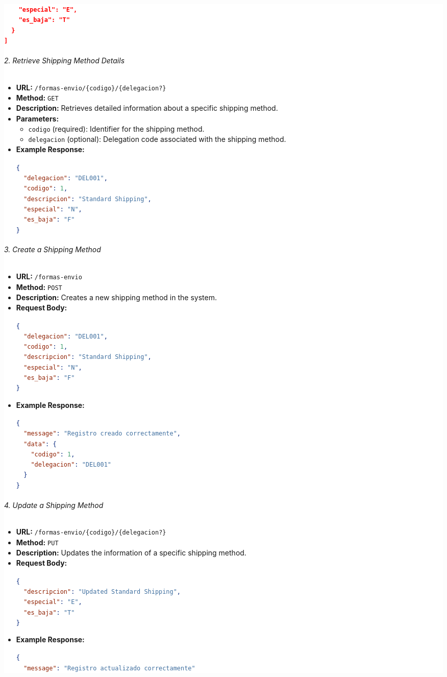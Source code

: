   ```json
      "especial": "E",
      "es_baja": "T"
    }
  ]
  ```

###### 2. Retrieve Shipping Method Details
- **URL:** `/formas-envio/{codigo}/{delegacion?}`
- **Method:** `GET`
- **Description:** Retrieves detailed information about a specific shipping method.
- **Parameters:**
  - `codigo` (required): Identifier for the shipping method.
  - `delegacion` (optional): Delegation code associated with the shipping method.
- **Example Response:**
  ```json
  {
    "delegacion": "DEL001",
    "codigo": 1,
    "descripcion": "Standard Shipping",
    "especial": "N",
    "es_baja": "F"
  }
  ```

###### 3. Create a Shipping Method
- **URL:** `/formas-envio`
- **Method:** `POST`
- **Description:** Creates a new shipping method in the system.
- **Request Body:**
  ```json
  {
    "delegacion": "DEL001",
    "codigo": 1,
    "descripcion": "Standard Shipping",
    "especial": "N",
    "es_baja": "F"
  }
  ```
- **Example Response:**
  ```json
  {
    "message": "Registro creado correctamente",
    "data": {
      "codigo": 1,
      "delegacion": "DEL001"
    }
  }
  ```

###### 4. Update a Shipping Method
- **URL:** `/formas-envio/{codigo}/{delegacion?}`
- **Method:** `PUT`
- **Description:** Updates the information of a specific shipping method.
- **Request Body:**
  ```json
  {
    "descripcion": "Updated Standard Shipping",
    "especial": "E",
    "es_baja": "T"
  }
  ```
- **Example Response:**
  ```json
  {
    "message": "Registro actualizado correctamente"
  ```